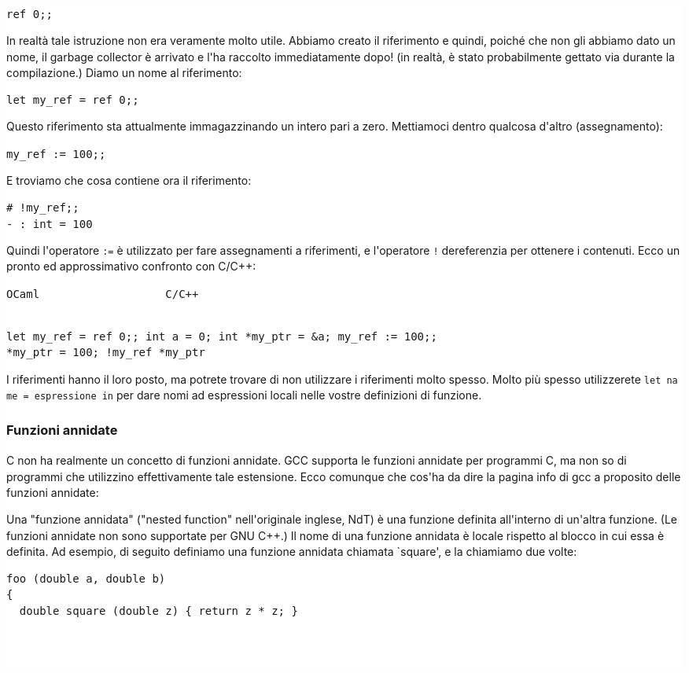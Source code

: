 <pre>
ref 0;;
</pre>

<p class="first_para">In realtà tale istruzione non era veramente molto utile. Abbiamo creato il riferimento e quindi, poiché che non gli abbiamo dato un nome, il garbage collector è arrivato e l'ha raccolto immediatamente dopo! (in realtà, è stato probabilmente gettato via durante la compilazione.) Diamo un nome al riferimento:</p>
<pre>
let my_ref = ref 0;;
</pre>

<p class="first_para">Questo riferimento sta attualmente immagazzinando un intero pari a zero. Mettiamoci dentro qualcosa d'altro (assegnamento):</p>
<pre>
my_ref := 100;;
</pre>

<p class="first_para">E troviamo che cosa contiene ora il riferimento:</p>

<pre>
# !my_ref;;
- : int = 100
</pre>

<p class="first_para">Quindi l'operatore <code>:=</code> è utilizzato per fare assegnamenti a riferimenti, e l'operatore <code>!</code> dereferenzia per ottenere i contenuti. Ecco un pronto ed approssimativo confronto con C/C++:</p>
<pre>
OCaml                   C/C++

let my_ref = ref 0;;    int a = 0; int *my_ptr = &amp;a;
my_ref := 100;;         *my_ptr = 100;
!my_ref                 *my_ptr
</pre>

<p class="first_para">I riferimenti hanno il loro posto, ma potrete trovare di non utilizzare i riferimenti molto spesso. Molto più spesso utilizzerete <code>let name = espressione in</code> per dare nomi ad espressioni locali nelle vostre definizioni di funzione.</p>
<h3>Funzioni annidate</h3>
<p class="first_para">C non ha realmente un concetto di funzioni annidate. GCC supporta le funzioni annidate per programmi C, ma non so di programmi che utilizzino effettivamente tale estensione. Ecco comunque che cos'ha da dire la pagina info di gcc a proposito delle funzioni annidate:</p>
<p>Una &quot;funzione annidata&quot; (&quot;nested function&quot; nell'originale inglese, NdT) è una funzione definita all'interno di un'altra funzione. (Le funzioni annidate non sono supportate per GNU C++.) Il nome di una funzione annidata è locale rispetto al blocco in cui essa è definita. Ad esempio, di seguito definiamo una funzione annidata chiamata `square', e la chiamiamo due volte:</p>

<pre>
foo (double a, double b)
{
  double square (double z) { return z * z; }
